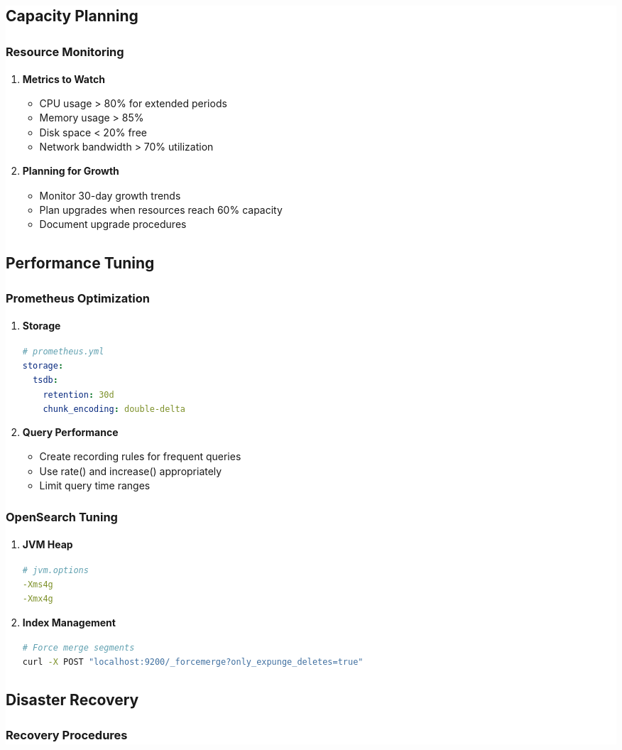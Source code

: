 ## Capacity Planning

### Resource Monitoring

1. **Metrics to Watch**
   - CPU usage > 80% for extended periods
   - Memory usage > 85%
   - Disk space < 20% free
   - Network bandwidth > 70% utilization

2. **Planning for Growth**
   - Monitor 30-day growth trends
   - Plan upgrades when resources reach 60% capacity
   - Document upgrade procedures

## Performance Tuning

### Prometheus Optimization

1. **Storage**
   ```yaml
   # prometheus.yml
   storage:
     tsdb:
       retention: 30d
       chunk_encoding: double-delta
   ```

2. **Query Performance**
   - Create recording rules for frequent queries
   - Use rate() and increase() appropriately
   - Limit query time ranges

### OpenSearch Tuning

1. **JVM Heap**
   ```yaml
   # jvm.options
   -Xms4g
   -Xmx4g
   ```

2. **Index Management**
   ```bash
   # Force merge segments
   curl -X POST "localhost:9200/_forcemerge?only_expunge_deletes=true"
   ```

## Disaster Recovery

### Recovery Procedures
